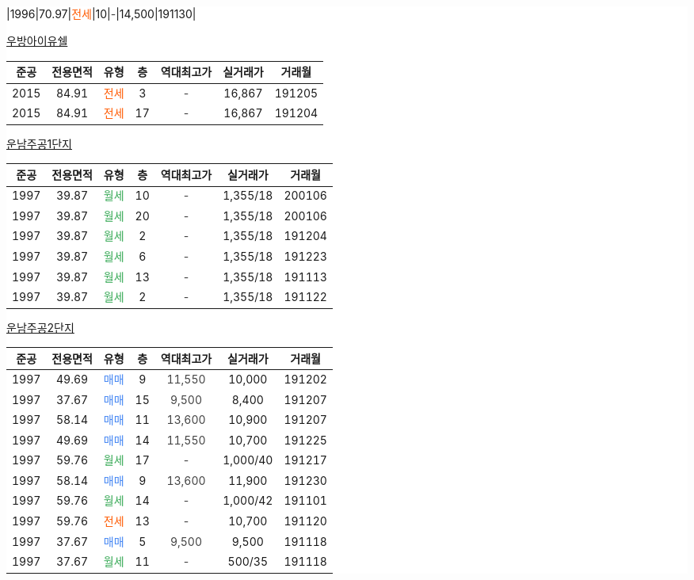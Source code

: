 |1996|70.97|<span style="color:#ff5a00">전세</span>|10|<span style="color:#444444">-</span>|14,500|191130|


<script async src="//pagead2.googlesyndication.com/pagead/js/adsbygoogle.js"></script>

<ins class="adsbygoogle"
     style="display:block"
     data-ad-client="ca-pub-2446590836940007"
     data-ad-slot="1659523306"
     data-ad-format="auto"
     data-full-width-responsive="true"></ins>
<script>
(adsbygoogle = window.adsbygoogle || []).push({});
</script>


[우방아이유쉘](https://search.naver.com/search.naver?query=%EA%B4%91%EC%A3%BC%EA%B4%91%EC%97%AD%EC%8B%9C+%EA%B4%91%EC%82%B0%EA%B5%AC+%EC%9A%B4%EB%82%A8%EB%8F%99+%EC%9A%B0%EB%B0%A9%EC%95%84%EC%9D%B4%EC%9C%A0%EC%89%98)

|준공|전용면적|유형|층|역대최고가|실거래가|거래월|
|:---:|:---:|:---:|:---:|:---:|:---:|:---:|
|2015|84.91|<span style="color:#ff5a00">전세</span>|3|<span style="color:#444444">-</span>|16,867|191205|
|2015|84.91|<span style="color:#ff5a00">전세</span>|17|<span style="color:#444444">-</span>|16,867|191204|

[운남주공1단지](https://search.naver.com/search.naver?query=%EA%B4%91%EC%A3%BC%EA%B4%91%EC%97%AD%EC%8B%9C+%EA%B4%91%EC%82%B0%EA%B5%AC+%EC%9A%B4%EB%82%A8%EB%8F%99+%EC%9A%B4%EB%82%A8%EC%A3%BC%EA%B3%B51%EB%8B%A8%EC%A7%80)

|준공|전용면적|유형|층|역대최고가|실거래가|거래월|
|:---:|:---:|:---:|:---:|:---:|:---:|:---:|
|1997|39.87|<span style="color:#34a853">월세</span>|10|<span style="color:#444444">-</span>|1,355/18|200106|
|1997|39.87|<span style="color:#34a853">월세</span>|20|<span style="color:#444444">-</span>|1,355/18|200106|
|1997|39.87|<span style="color:#34a853">월세</span>|2|<span style="color:#444444">-</span>|1,355/18|191204|
|1997|39.87|<span style="color:#34a853">월세</span>|6|<span style="color:#444444">-</span>|1,355/18|191223|
|1997|39.87|<span style="color:#34a853">월세</span>|13|<span style="color:#444444">-</span>|1,355/18|191113|
|1997|39.87|<span style="color:#34a853">월세</span>|2|<span style="color:#444444">-</span>|1,355/18|191122|

[운남주공2단지](https://search.naver.com/search.naver?query=%EA%B4%91%EC%A3%BC%EA%B4%91%EC%97%AD%EC%8B%9C+%EA%B4%91%EC%82%B0%EA%B5%AC+%EC%9A%B4%EB%82%A8%EB%8F%99+%EC%9A%B4%EB%82%A8%EC%A3%BC%EA%B3%B52%EB%8B%A8%EC%A7%80)

|준공|전용면적|유형|층|역대최고가|실거래가|거래월|
|:---:|:---:|:---:|:---:|:---:|:---:|:---:|
|1997|49.69|<span style="color:#4285f3">매매</span>|9|<span style="color:#444444">11,550</span>|10,000|191202|
|1997|37.67|<span style="color:#4285f3">매매</span>|15|<span style="color:#444444">9,500</span>|8,400|191207|
|1997|58.14|<span style="color:#4285f3">매매</span>|11|<span style="color:#444444">13,600</span>|10,900|191207|
|1997|49.69|<span style="color:#4285f3">매매</span>|14|<span style="color:#444444">11,550</span>|10,700|191225|
|1997|59.76|<span style="color:#34a853">월세</span>|17|<span style="color:#444444">-</span>|1,000/40|191217|
|1997|58.14|<span style="color:#4285f3">매매</span>|9|<span style="color:#444444">13,600</span>|11,900|191230|
|1997|59.76|<span style="color:#34a853">월세</span>|14|<span style="color:#444444">-</span>|1,000/42|191101|
|1997|59.76|<span style="color:#ff5a00">전세</span>|13|<span style="color:#444444">-</span>|10,700|191120|
|1997|37.67|<span style="color:#4285f3">매매</span>|5|<span style="color:#444444">9,500</span>|9,500|191118|
|1997|37.67|<span style="color:#34a853">월세</span>|11|<span style="color:#444444">-</span>|500/35|191118|